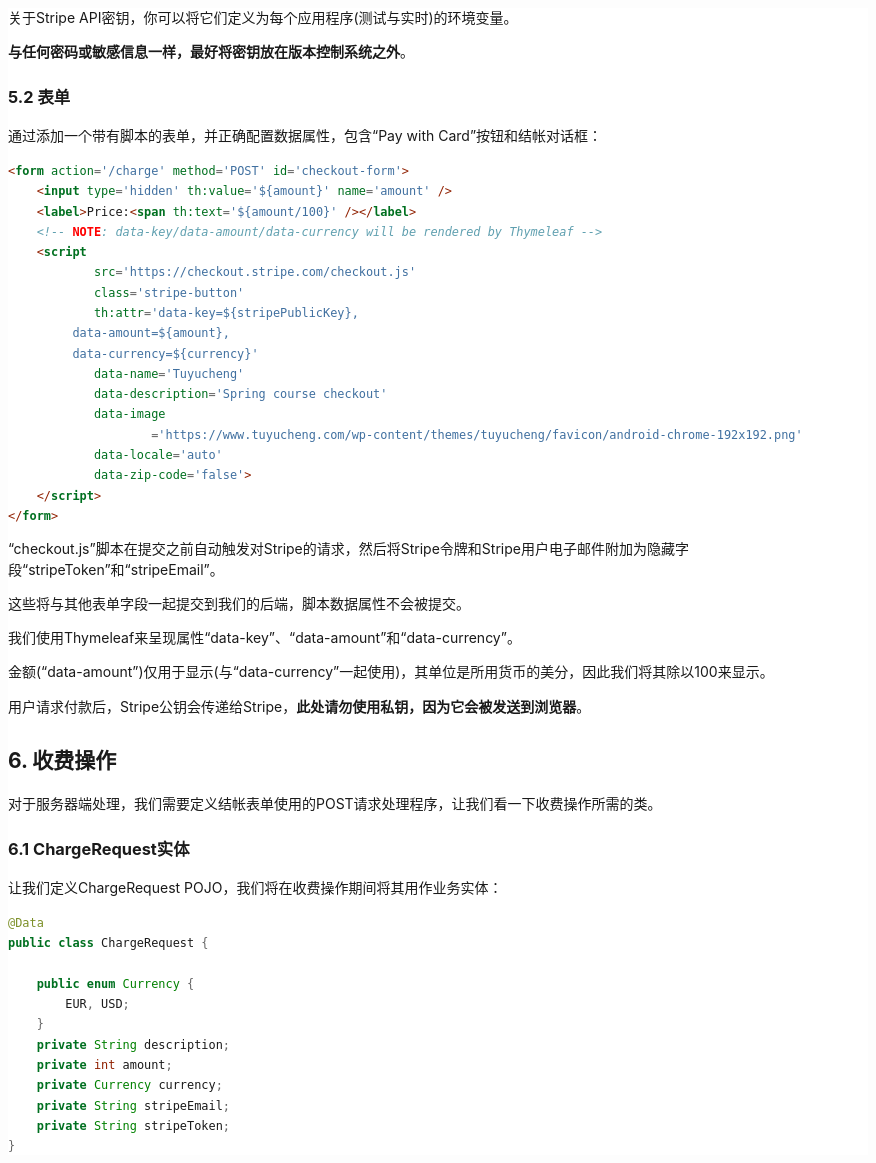 关于Stripe API密钥，你可以将它们定义为每个应用程序(测试与实时)的环境变量。

**与任何密码或敏感信息一样，最好将密钥放在版本控制系统之外**。

### 5.2 表单

通过添加一个带有脚本的表单，并正确配置数据属性，包含“Pay with Card”按钮和结帐对话框：

```html
<form action='/charge' method='POST' id='checkout-form'>
    <input type='hidden' th:value='${amount}' name='amount' />
    <label>Price:<span th:text='${amount/100}' /></label>
    <!-- NOTE: data-key/data-amount/data-currency will be rendered by Thymeleaf -->
    <script
            src='https://checkout.stripe.com/checkout.js'
            class='stripe-button'
            th:attr='data-key=${stripePublicKey}, 
         data-amount=${amount}, 
         data-currency=${currency}'
            data-name='Tuyucheng'
            data-description='Spring course checkout'
            data-image
                    ='https://www.tuyucheng.com/wp-content/themes/tuyucheng/favicon/android-chrome-192x192.png'
            data-locale='auto'
            data-zip-code='false'>
    </script>
</form>
```

“checkout.js”脚本在提交之前自动触发对Stripe的请求，然后将Stripe令牌和Stripe用户电子邮件附加为隐藏字段“stripeToken”和“stripeEmail”。

这些将与其他表单字段一起提交到我们的后端，脚本数据属性不会被提交。

我们使用Thymeleaf来呈现属性“data-key”、“data-amount”和“data-currency”。

金额(“data-amount”)仅用于显示(与“data-currency”一起使用)，其单位是所用货币的美分，因此我们将其除以100来显示。

用户请求付款后，Stripe公钥会传递给Stripe，**此处请勿使用私钥，因为它会被发送到浏览器**。

## 6. 收费操作

对于服务器端处理，我们需要定义结帐表单使用的POST请求处理程序，让我们看一下收费操作所需的类。

### 6.1 ChargeRequest实体

让我们定义ChargeRequest POJO，我们将在收费操作期间将其用作业务实体：

```java
@Data
public class ChargeRequest {

    public enum Currency {
        EUR, USD;
    }
    private String description;
    private int amount;
    private Currency currency;
    private String stripeEmail;
    private String stripeToken;
}
```
